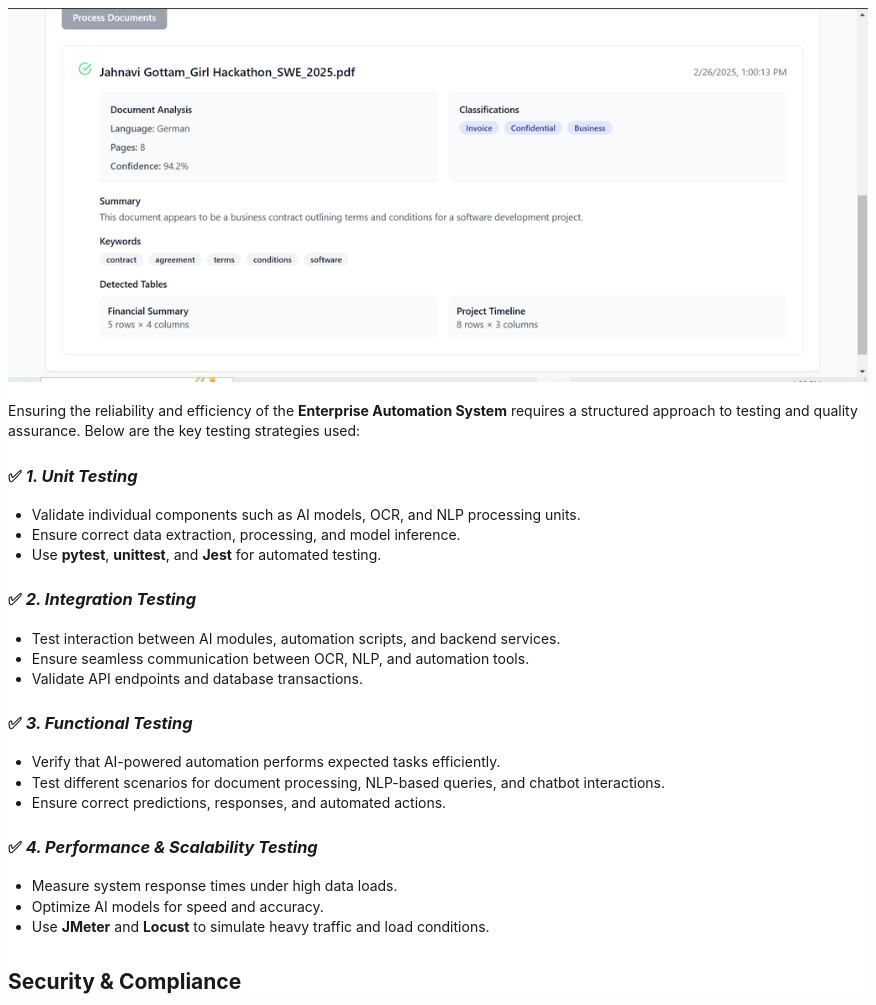   ![Description](processdoc.PNG)

  



  
 

  

Ensuring the reliability and efficiency of the **Enterprise Automation System** requires a structured approach to testing and quality assurance. Below are the key testing strategies used:

### ✅ *1. Unit Testing*
* Validate individual components such as AI models, OCR, and NLP processing units.
* Ensure correct data extraction, processing, and model inference.
* Use **pytest**, **unittest**, and **Jest** for automated testing.

### ✅ *2. Integration Testing*
* Test interaction between AI modules, automation scripts, and backend services.
* Ensure seamless communication between OCR, NLP, and automation tools.
* Validate API endpoints and database transactions.

### ✅ *3. Functional Testing*
* Verify that AI-powered automation performs expected tasks efficiently.
* Test different scenarios for document processing, NLP-based queries, and chatbot interactions.
* Ensure correct predictions, responses, and automated actions.

### ✅ *4. Performance & Scalability Testing*
* Measure system response times under high data loads.
* Optimize AI models for speed and accuracy.
* Use **JMeter** and **Locust** to simulate heavy traffic and load conditions.
  
<h2>Security & Compliance</h2>
